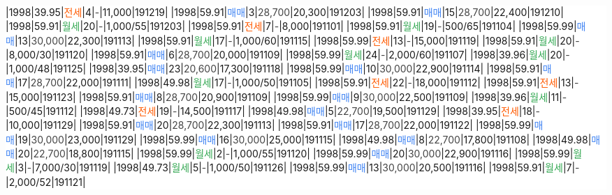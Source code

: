 |1998|39.95|<span style="color:#ff5a00">전세</span>|4|<span style="color:#444444">-</span>|11,000|191219|
|1998|59.91|<span style="color:#4285f3">매매</span>|3|<span style="color:#444444">28,700</span>|20,300|191203|
|1998|59.91|<span style="color:#4285f3">매매</span>|15|<span style="color:#444444">28,700</span>|22,400|191210|
|1998|59.91|<span style="color:#34a853">월세</span>|20|<span style="color:#444444">-</span>|1,000/55|191203|
|1998|59.91|<span style="color:#ff5a00">전세</span>|7|<span style="color:#444444">-</span>|8,000|191101|
|1998|59.91|<span style="color:#34a853">월세</span>|19|<span style="color:#444444">-</span>|500/65|191104|
|1998|59.99|<span style="color:#4285f3">매매</span>|13|<span style="color:#444444">30,000</span>|22,300|191113|
|1998|59.91|<span style="color:#34a853">월세</span>|17|<span style="color:#444444">-</span>|1,000/60|191115|
|1998|59.99|<span style="color:#ff5a00">전세</span>|13|<span style="color:#444444">-</span>|15,000|191119|
|1998|59.91|<span style="color:#34a853">월세</span>|20|<span style="color:#444444">-</span>|8,000/30|191120|
|1998|59.91|<span style="color:#4285f3">매매</span>|6|<span style="color:#444444">28,700</span>|20,000|191109|
|1998|59.99|<span style="color:#34a853">월세</span>|24|<span style="color:#444444">-</span>|2,000/60|191107|
|1998|39.96|<span style="color:#34a853">월세</span>|20|<span style="color:#444444">-</span>|1,000/48|191125|
|1998|39.95|<span style="color:#4285f3">매매</span>|23|<span style="color:#444444">20,600</span>|17,300|191118|
|1998|59.99|<span style="color:#4285f3">매매</span>|10|<span style="color:#444444">30,000</span>|22,900|191114|
|1998|59.91|<span style="color:#4285f3">매매</span>|17|<span style="color:#444444">28,700</span>|22,000|191111|
|1998|49.98|<span style="color:#34a853">월세</span>|17|<span style="color:#444444">-</span>|1,000/50|191105|
|1998|59.91|<span style="color:#ff5a00">전세</span>|22|<span style="color:#444444">-</span>|18,000|191112|
|1998|59.91|<span style="color:#ff5a00">전세</span>|13|<span style="color:#444444">-</span>|15,000|191123|
|1998|59.91|<span style="color:#4285f3">매매</span>|8|<span style="color:#444444">28,700</span>|20,900|191109|
|1998|59.99|<span style="color:#4285f3">매매</span>|9|<span style="color:#444444">30,000</span>|22,500|191109|
|1998|39.96|<span style="color:#34a853">월세</span>|11|<span style="color:#444444">-</span>|500/45|191112|
|1998|49.73|<span style="color:#ff5a00">전세</span>|19|<span style="color:#444444">-</span>|14,500|191117|
|1998|49.98|<span style="color:#4285f3">매매</span>|5|<span style="color:#444444">22,700</span>|19,500|191129|
|1998|39.95|<span style="color:#ff5a00">전세</span>|18|<span style="color:#444444">-</span>|10,000|191129|
|1998|59.91|<span style="color:#4285f3">매매</span>|20|<span style="color:#444444">28,700</span>|22,300|191113|
|1998|59.91|<span style="color:#4285f3">매매</span>|17|<span style="color:#444444">28,700</span>|22,000|191122|
|1998|59.99|<span style="color:#4285f3">매매</span>|19|<span style="color:#444444">30,000</span>|23,000|191129|
|1998|59.99|<span style="color:#4285f3">매매</span>|16|<span style="color:#444444">30,000</span>|25,000|191115|
|1998|49.98|<span style="color:#4285f3">매매</span>|8|<span style="color:#444444">22,700</span>|17,800|191108|
|1998|49.98|<span style="color:#4285f3">매매</span>|20|<span style="color:#444444">22,700</span>|18,800|191115|
|1998|59.99|<span style="color:#34a853">월세</span>|2|<span style="color:#444444">-</span>|1,000/55|191120|
|1998|59.99|<span style="color:#4285f3">매매</span>|20|<span style="color:#444444">30,000</span>|22,900|191116|
|1998|59.99|<span style="color:#34a853">월세</span>|3|<span style="color:#444444">-</span>|7,000/30|191119|
|1998|49.73|<span style="color:#34a853">월세</span>|5|<span style="color:#444444">-</span>|1,000/50|191126|
|1998|59.99|<span style="color:#4285f3">매매</span>|13|<span style="color:#444444">30,000</span>|20,500|191116|
|1998|59.91|<span style="color:#34a853">월세</span>|7|<span style="color:#444444">-</span>|2,000/52|191121|